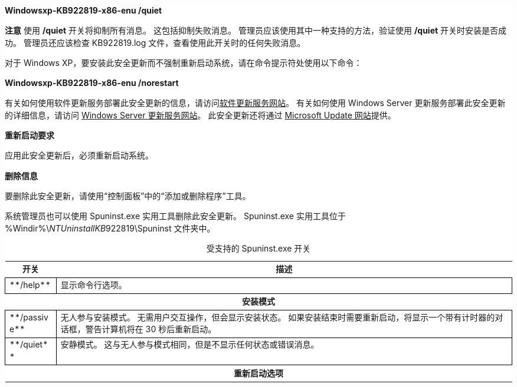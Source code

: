 **Windowsxp-KB922819-x86-enu /quiet**

**注意** 使用 **/quiet** 开关将抑制所有消息。 这包括抑制失败消息。 管理员应该使用其中一种支持的方法，验证使用 **/quiet** 开关时安装是否成功。 管理员还应该检查 KB922819.log 文件，查看使用此开关时的任何失败消息。

对于 Windows XP，要安装此安全更新而不强制重新启动系统，请在命令提示符处使用以下命令：

**Windowsxp-KB922819-x86-enu /norestart**

有关如何使用软件更新服务部署此安全更新的信息，请访问[软件更新服务网站](http://go.microsoft.com/fwlink/?linkid=21125)。 有关如何使用 Windows Server 更新服务部署此安全更新的详细信息，请访问 [Windows Server 更新服务网站](http://go.microsoft.com/fwlink/?linkid=50120)。 此安全更新还将通过 [Microsoft Update 网站](http://update.microsoft.com/microsoftupdate)提供。

**重新启动要求**

应用此安全更新后，必须重新启动系统。

**删除信息**

要删除此安全更新，请使用“控制面板”中的“添加或删除程序”工具。

系统管理员也可以使用 Spuninst.exe 实用工具删除此安全更新。 Spuninst.exe 实用工具位于 %Windir%\\$NTUninstallKB922819$\\Spuninst 文件夹中。

<table class="dataTable">
<caption>
受支持的 Spuninst.exe 开关
</caption>
<tr class="thead">
<th>
开关
</th>
<th>
描述
</th>
</tr>
<tr>
<td style="border:1px solid black;">
**/help**
</td>
<td style="border:1px solid black;">
显示命令行选项。
</td>
</tr>
<tr>
<th colspan="2">
安装模式
</th>
</tr>
<tr class="alternateRow">
<td style="border:1px solid black;">
**/passive**
</td>
<td style="border:1px solid black;">
无人参与安装模式。 无需用户交互操作，但会显示安装状态。 如果安装结束时需要重新启动，将显示一个带有计时器的对话框，警告计算机将在 30 秒后重新启动。
</td>
</tr>
<tr>
<td style="border:1px solid black;">
**/quiet**
</td>
<td style="border:1px solid black;">
安静模式。 这与无人参与模式相同，但是不显示任何状态或错误消息。
</td>
</tr>
<tr>
<th colspan="2">
重新启动选项